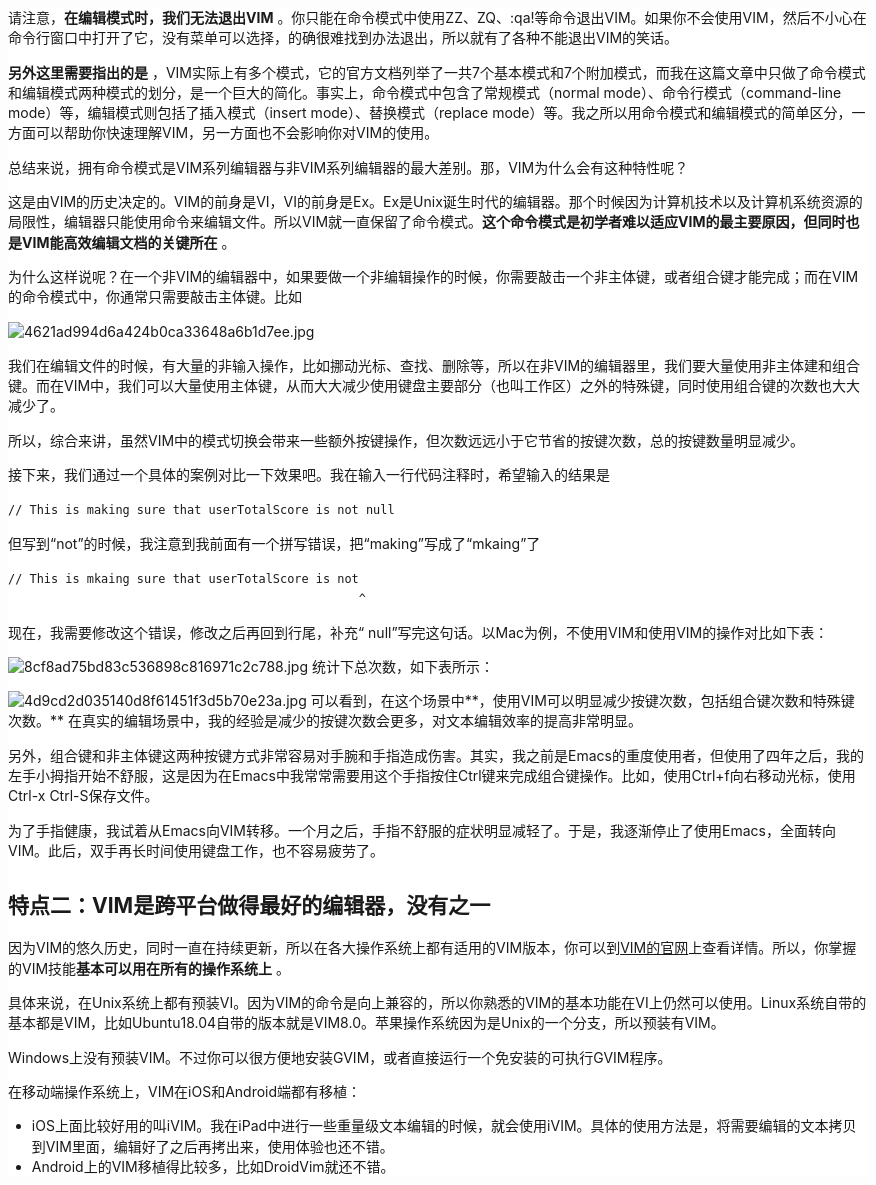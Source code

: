 请注意，**在编辑模式时，我们无法退出VIM** 。你只能在命令模式中使用ZZ、ZQ、:qa!等命令退出VIM。如果你不会使用VIM，然后不小心在命令行窗口中打开了它，没有菜单可以选择，的确很难找到办法退出，所以就有了各种不能退出VIM的笑话。

**另外这里需要指出的是** ，VIM实际上有多个模式，它的官方文档列举了一共7个基本模式和7个附加模式，而我在这篇文章中只做了命令模式和编辑模式两种模式的划分，是一个巨大的简化。事实上，命令模式中包含了常规模式（normal mode）、命令行模式（command-line mode）等，编辑模式则包括了插入模式（insert mode）、替换模式（replace mode）等。我之所以用命令模式和编辑模式的简单区分，一方面可以帮助你快速理解VIM，另一方面也不会影响你对VIM的使用。

总结来说，拥有命令模式是VIM系列编辑器与非VIM系列编辑器的最大差别。那，VIM为什么会有这种特性呢？

这是由VIM的历史决定的。VIM的前身是VI，VI的前身是Ex。Ex是Unix诞生时代的编辑器。那个时候因为计算机技术以及计算机系统资源的局限性，编辑器只能使用命令来编辑文件。所以VIM就一直保留了命令模式。**这个命令模式是初学者难以适应VIM的最主要原因，但同时也是VIM能高效编辑文档的关键所在** 。

为什么这样说呢？在一个非VIM的编辑器中，如果要做一个非编辑操作的时候，你需要敲击一个非主体键，或者组合键才能完成；而在VIM的命令模式中，你通常只需要敲击主体键。比如

![4621ad994d6a424b0ca33648a6b1d7ee.jpg][]

我们在编辑文件的时候，有大量的非输入操作，比如挪动光标、查找、删除等，所以在非VIM的编辑器里，我们要大量使用非主体建和组合键。而在VIM中，我们可以大量使用主体键，从而大大减少使用键盘主要部分（也叫工作区）之外的特殊键，同时使用组合键的次数也大大减少了。

所以，综合来讲，虽然VIM中的模式切换会带来一些额外按键操作，但次数远远小于它节省的按键次数，总的按键数量明显减少。

接下来，我们通过一个具体的案例对比一下效果吧。我在输入一行代码注释时，希望输入的结果是

``````````
// This is making sure that userTotalScore is not null
``````````

但写到“not”的时候，我注意到我前面有一个拼写错误，把“making”写成了“mkaing”了

``````````
// This is mkaing sure that userTotalScore is not
                                                 ^
``````````

现在，我需要修改这个错误，修改之后再回到行尾，补充“ null”写完这句话。以Mac为例，不使用VIM和使用VIM的操作对比如下表：

![8cf8ad75bd83c536898c816971c2c788.jpg][]
统计下总次数，如下表所示：

![4d9cd2d035140d8f61451f3d5b70e23a.jpg][]
可以看到，在这个场景中**，使用VIM可以明显减少按键次数，包括组合键次数和特殊键次数。** 在真实的编辑场景中，我的经验是减少的按键次数会更多，对文本编辑效率的提高非常明显。

另外，组合键和非主体键这两种按键方式非常容易对手腕和手指造成伤害。其实，我之前是Emacs的重度使用者，但使用了四年之后，我的左手小拇指开始不舒服，这是因为在Emacs中我常常需要用这个手指按住Ctrl键来完成组合键操作。比如，使用Ctrl+f向右移动光标，使用Ctrl-x Ctrl-S保存文件。

为了手指健康，我试着从Emacs向VIM转移。一个月之后，手指不舒服的症状明显减轻了。于是，我逐渐停止了使用Emacs，全面转向VIM。此后，双手再长时间使用键盘工作，也不容易疲劳了。

## 特点二：VIM是跨平台做得最好的编辑器，没有之一

因为VIM的悠久历史，同时一直在持续更新，所以在各大操作系统上都有适用的VIM版本，你可以到[VIM的官网][VIM]上查看详情。所以，你掌握的VIM技能**基本可以用在所有的操作系统上** 。

具体来说，在Unix系统上都有预装VI。因为VIM的命令是向上兼容的，所以你熟悉的VIM的基本功能在VI上仍然可以使用。Linux系统自带的基本都是VIM，比如Ubuntu18.04自带的版本就是VIM8.0。苹果操作系统因为是Unix的一个分支，所以预装有VIM。

Windows上没有预装VIM。不过你可以很方便地安装GVIM，或者直接运行一个免安装的可执行GVIM程序。

在移动端操作系统上，VIM在iOS和Android端都有移植：

 *  iOS上面比较好用的叫iVIM。我在iPad中进行一些重量级文本编辑的时候，就会使用iVIM。具体的使用方法是，将需要编辑的文本拷贝到VIM里面，编辑好了之后再拷出来，使用体验也还不错。
 *  Android上的VIM移植得比较多，比如DroidVim就还不错。


[Stack Overflow]: https://stackoverflow.com/questions/11828270/how-do-i-exit-the-vim-editor
[4621ad994d6a424b0ca33648a6b1d7ee.jpg]: https://static001.geekbang.org/resource/image/46/ee/4621ad994d6a424b0ca33648a6b1d7ee.jpg
[8cf8ad75bd83c536898c816971c2c788.jpg]: https://static001.geekbang.org/resource/image/8c/88/8cf8ad75bd83c536898c816971c2c788.jpg
[4d9cd2d035140d8f61451f3d5b70e23a.jpg]: https://static001.geekbang.org/resource/image/4d/3a/4d9cd2d035140d8f61451f3d5b70e23a.jpg
[VIM]: https://www.vim.org/download.php
[IdeaVim]: https://www.jetbrains.com/help/idea/using-product-as-the-vim-editor.html
[VSCodeVim]: https://marketplace.visualstudio.com/items?itemName=vscodevim.vim
[Viper Mode]: https://www.emacswiki.org/emacs/ViperMode
[Vimnium]: https://vimium.github.io/